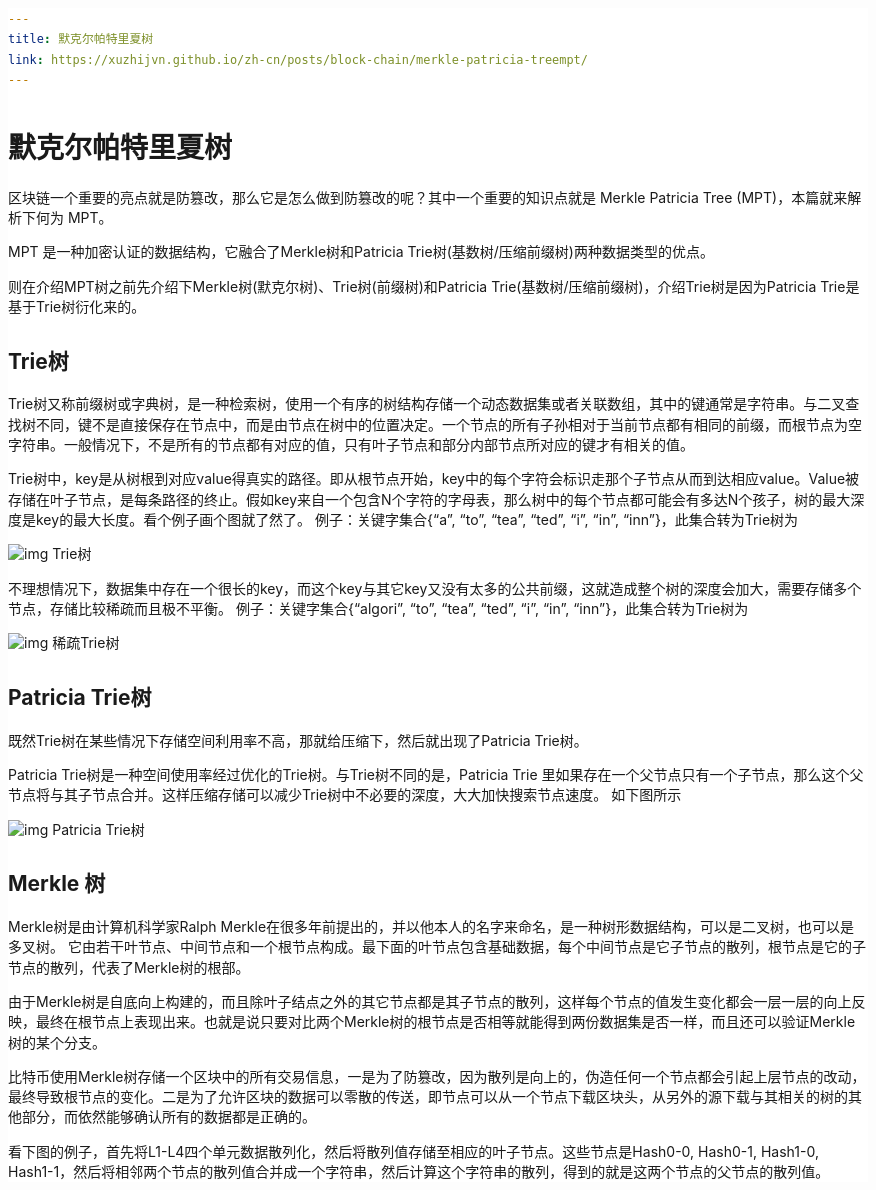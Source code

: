 ```yaml
---
title: 默克尔帕特里夏树
link: https://xuzhijvn.github.io/zh-cn/posts/block-chain/merkle-patricia-treempt/
---
```

# 默克尔帕特里夏树

区块链一个重要的亮点就是防篡改，那么它是怎么做到防篡改的呢？其中一个重要的知识点就是 Merkle Patricia Tree (MPT)，本篇就来解析下何为 MPT。

MPT 是一种加密认证的数据结构，它融合了Merkle树和Patricia Trie树(基数树/压缩前缀树)两种数据类型的优点。

则在介绍MPT树之前先介绍下Merkle树(默克尔树)、Trie树(前缀树)和Patricia Trie(基数树/压缩前缀树)，介绍Trie树是因为Patricia Trie是基于Trie树衍化来的。

## Trie树

Trie树又称前缀树或字典树，是一种检索树，使用一个有序的树结构存储一个动态数据集或者关联数组，其中的键通常是字符串。与二叉查找树不同，键不是直接保存在节点中，而是由节点在树中的位置决定。一个节点的所有子孙相对于当前节点都有相同的前缀，而根节点为空字符串。一般情况下，不是所有的节点都有对应的值，只有叶子节点和部分内部节点所对应的键才有相关的值。

Trie树中，key是从树根到对应value得真实的路径。即从根节点开始，key中的每个字符会标识走那个子节点从而到达相应value。Value被存储在叶子节点，是每条路径的终止。假如key来自一个包含N个字符的字母表，那么树中的每个节点都可能会有多达N个孩子，树的最大深度是key的最大长度。看个例子画个图就了然了。 例子：关键字集合{“a”, “to”, “tea”, “ted”, “i”, “in”, “inn”}，此集合转为Trie树为

![img](https://cdn.tkaid.com/img/trie.png) Trie树

不理想情况下，数据集中存在一个很长的key，而这个key与其它key又没有太多的公共前缀，这就造成整个树的深度会加大，需要存储多个节点，存储比较稀疏而且极不平衡。 例子：关键字集合{“algori”, “to”, “tea”, “ted”, “i”, “in”, “inn”}，此集合转为Trie树为

![img](https://cdn.tkaid.com/img/trie1-1024x796.png) 稀疏Trie树

## Patricia Trie树

既然Trie树在某些情况下存储空间利用率不高，那就给压缩下，然后就出现了Patricia Trie树。

Patricia Trie树是一种空间使用率经过优化的Trie树。与Trie树不同的是，Patricia Trie 里如果存在一个父节点只有一个子节点，那么这个父节点将与其子节点合并。这样压缩存储可以减少Trie树中不必要的深度，大大加快搜索节点速度。 如下图所示

![img](https://cdn.tkaid.com/img/patricia-1024x650.png) Patricia Trie树

## Merkle 树

Merkle树是由计算机科学家Ralph Merkle在很多年前提出的，并以他本人的名字来命名，是一种树形数据结构，可以是二叉树，也可以是多叉树。 它由若干叶节点、中间节点和一个根节点构成。最下面的叶节点包含基础数据，每个中间节点是它子节点的散列，根节点是它的子节点的散列，代表了Merkle树的根部。

由于Merkle树是自底向上构建的，而且除叶子结点之外的其它节点都是其子节点的散列，这样每个节点的值发生变化都会一层一层的向上反映，最终在根节点上表现出来。也就是说只要对比两个Merkle树的根节点是否相等就能得到两份数据集是否一样，而且还可以验证Merkle树的某个分支。

比特币使用Merkle树存储一个区块中的所有交易信息，一是为了防篡改，因为散列是向上的，伪造任何一个节点都会引起上层节点的改动，最终导致根节点的变化。二是为了允许区块的数据可以零散的传送，即节点可以从一个节点下载区块头，从另外的源下载与其相关的树的其他部分，而依然能够确认所有的数据都是正确的。

看下图的例子，首先将L1-L4四个单元数据散列化，然后将散列值存储至相应的叶子节点。这些节点是Hash0-0, Hash0-1, Hash1-0, Hash1-1，然后将相邻两个节点的散列值合并成一个字符串，然后计算这个字符串的散列，得到的就是这两个节点的父节点的散列值。
